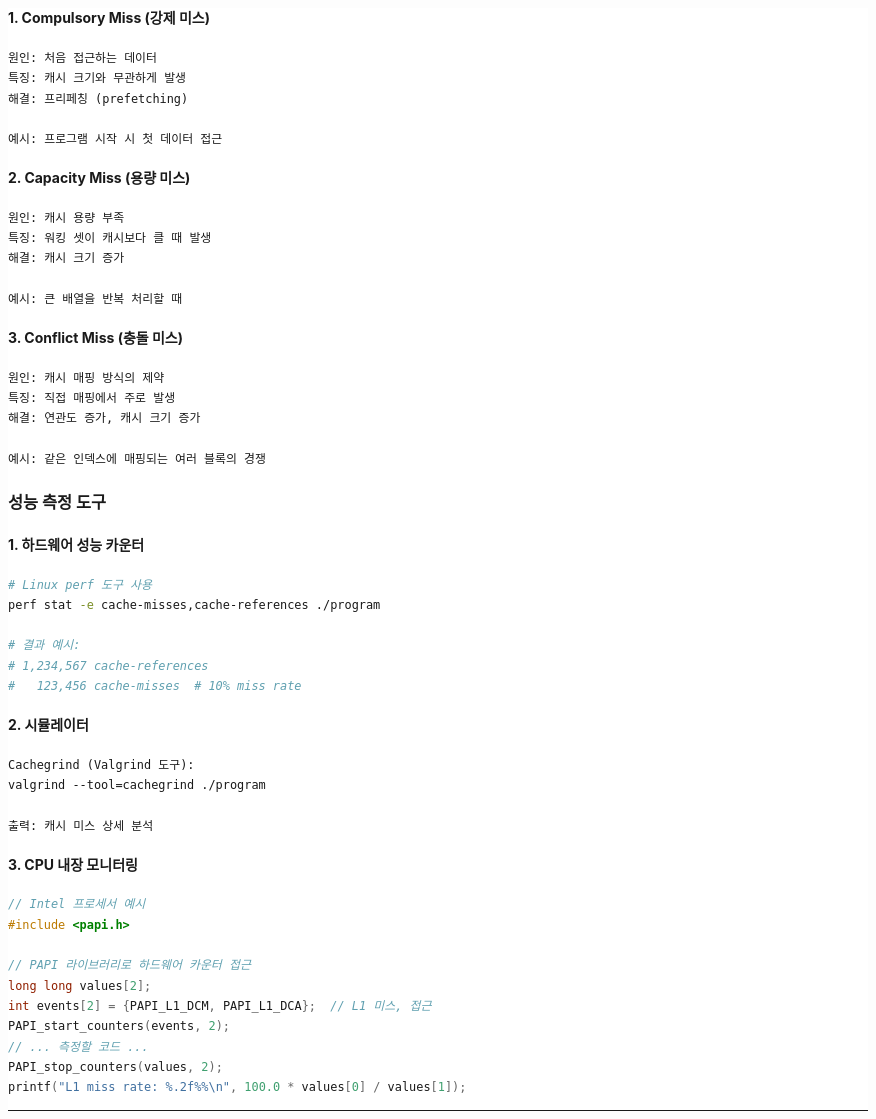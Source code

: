 #### 1. Compulsory Miss (강제 미스)
```
원인: 처음 접근하는 데이터
특징: 캐시 크기와 무관하게 발생
해결: 프리페칭 (prefetching)

예시: 프로그램 시작 시 첫 데이터 접근
```

#### 2. Capacity Miss (용량 미스)
```
원인: 캐시 용량 부족
특징: 워킹 셋이 캐시보다 클 때 발생
해결: 캐시 크기 증가

예시: 큰 배열을 반복 처리할 때
```

#### 3. Conflict Miss (충돌 미스)
```
원인: 캐시 매핑 방식의 제약
특징: 직접 매핑에서 주로 발생
해결: 연관도 증가, 캐시 크기 증가

예시: 같은 인덱스에 매핑되는 여러 블록의 경쟁
```

### 성능 측정 도구

#### 1. 하드웨어 성능 카운터
```bash
# Linux perf 도구 사용
perf stat -e cache-misses,cache-references ./program

# 결과 예시:
# 1,234,567 cache-references
#   123,456 cache-misses  # 10% miss rate
```

#### 2. 시뮬레이터
```
Cachegrind (Valgrind 도구):
valgrind --tool=cachegrind ./program

출력: 캐시 미스 상세 분석
```

#### 3. CPU 내장 모니터링
```c
// Intel 프로세서 예시
#include <papi.h>

// PAPI 라이브러리로 하드웨어 카운터 접근
long long values[2];
int events[2] = {PAPI_L1_DCM, PAPI_L1_DCA};  // L1 미스, 접근
PAPI_start_counters(events, 2);
// ... 측정할 코드 ...
PAPI_stop_counters(values, 2);
printf("L1 miss rate: %.2f%%\n", 100.0 * values[0] / values[1]);
```

---